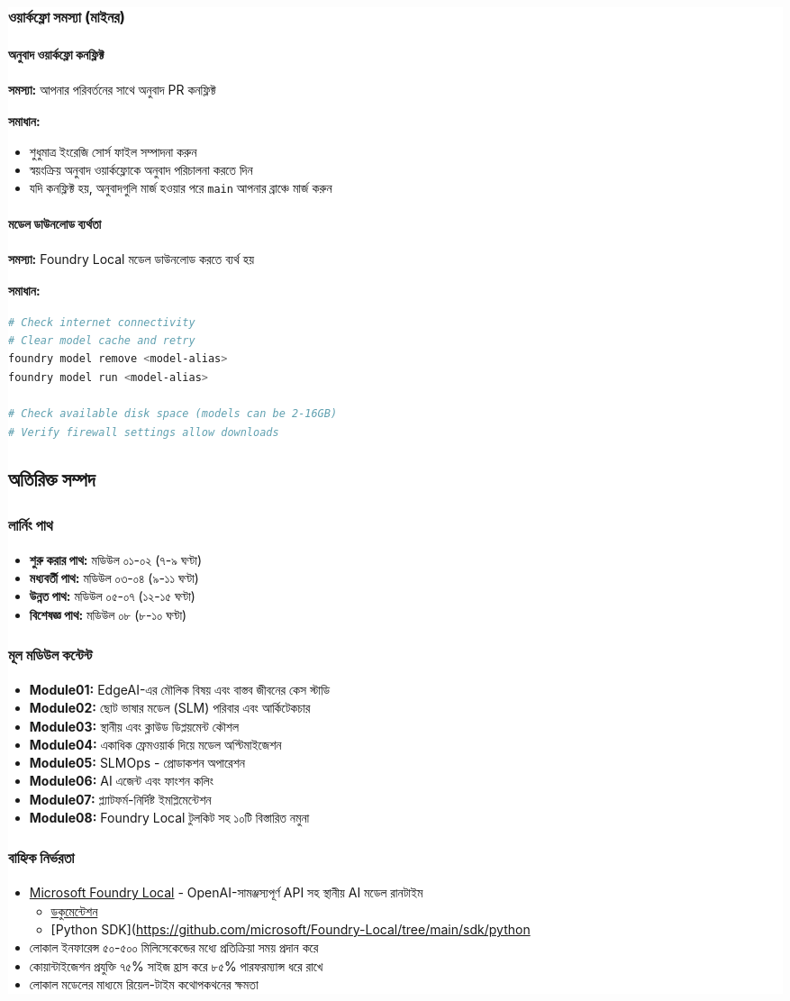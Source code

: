### ওয়ার্কফ্লো সমস্যা (মাইনর)

#### অনুবাদ ওয়ার্কফ্লো কনফ্লিক্ট
**সমস্যা:** আপনার পরিবর্তনের সাথে অনুবাদ PR কনফ্লিক্ট

**সমাধান:**
- শুধুমাত্র ইংরেজি সোর্স ফাইল সম্পাদনা করুন
- স্বয়ংক্রিয় অনুবাদ ওয়ার্কফ্লোকে অনুবাদ পরিচালনা করতে দিন
- যদি কনফ্লিক্ট হয়, অনুবাদগুলি মার্জ হওয়ার পরে `main` আপনার ব্রাঞ্চে মার্জ করুন

#### মডেল ডাউনলোড ব্যর্থতা
**সমস্যা:** Foundry Local মডেল ডাউনলোড করতে ব্যর্থ হয়

**সমাধান:**
```bash
# Check internet connectivity
# Clear model cache and retry
foundry model remove <model-alias>
foundry model run <model-alias>

# Check available disk space (models can be 2-16GB)
# Verify firewall settings allow downloads
```

## অতিরিক্ত সম্পদ

### লার্নিং পাথ
- **শুরু করার পাথ:** মডিউল ০১-০২ (৭-৯ ঘণ্টা)
- **মধ্যবর্তী পাথ:** মডিউল ০৩-০৪ (৯-১১ ঘণ্টা)
- **উন্নত পাথ:** মডিউল ০৫-০৭ (১২-১৫ ঘণ্টা)
- **বিশেষজ্ঞ পাথ:** মডিউল ০৮ (৮-১০ ঘণ্টা)

### মূল মডিউল কন্টেন্ট
- **Module01:** EdgeAI-এর মৌলিক বিষয় এবং বাস্তব জীবনের কেস স্টাডি
- **Module02:** ছোট ভাষার মডেল (SLM) পরিবার এবং আর্কিটেকচার
- **Module03:** স্থানীয় এবং ক্লাউড ডিপ্লয়মেন্ট কৌশল
- **Module04:** একাধিক ফ্রেমওয়ার্ক দিয়ে মডেল অপ্টিমাইজেশন
- **Module05:** SLMOps - প্রোডাকশন অপারেশন
- **Module06:** AI এজেন্ট এবং ফাংশন কলিং
- **Module07:** প্ল্যাটফর্ম-নির্দিষ্ট ইমপ্লিমেন্টেশন
- **Module08:** Foundry Local টুলকিট সহ ১০টি বিস্তারিত নমুনা

### বাহ্যিক নির্ভরতা
- [Microsoft Foundry Local](https://github.com/microsoft/Foundry-Local) - OpenAI-সামঞ্জস্যপূর্ণ API সহ স্থানীয় AI মডেল রানটাইম
  - [ডকুমেন্টেশন](https://github.com/microsoft/Foundry-Local/blob/main/docs/README.md)
  - [Python SDK](https://github.com/microsoft/Foundry-Local/tree/main/sdk/python
- লোকাল ইনফারেন্স ৫০-৫০০ মিলিসেকেন্ডের মধ্যে প্রতিক্রিয়া সময় প্রদান করে  
- কোয়ান্টাইজেশন প্রযুক্তি ৭৫% সাইজ হ্রাস করে ৮৫% পারফরম্যান্স ধরে রাখে  
- লোকাল মডেলের মাধ্যমে রিয়েল-টাইম কথোপকথনের ক্ষমতা  
